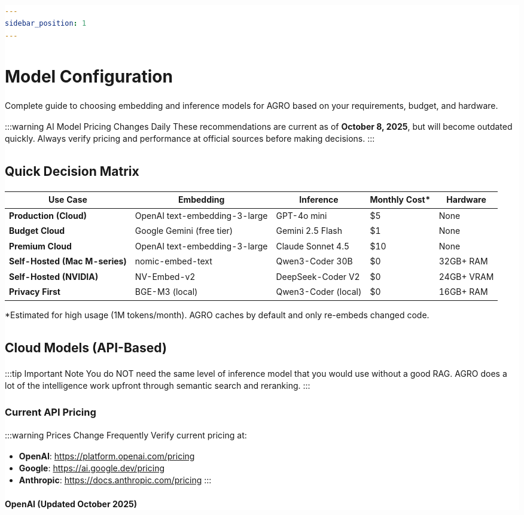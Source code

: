 ```yaml
---
sidebar_position: 1
---
```


# Model Configuration

Complete guide to choosing embedding and inference models for AGRO based on your requirements, budget, and hardware.

:::warning AI Model Pricing Changes Daily
These recommendations are current as of **October 8, 2025**, but will become outdated quickly. Always verify pricing and performance at official sources before making decisions.
:::

## Quick Decision Matrix

| Use Case | Embedding | Inference | Monthly Cost* | Hardware |
|----------|-----------|-----------|---------------|----------|
| **Production (Cloud)** | OpenAI text-embedding-3-large | GPT-4o mini | $5 | None |
| **Budget Cloud** | Google Gemini (free tier) | Gemini 2.5 Flash | $1 | None |
| **Premium Cloud** | OpenAI text-embedding-3-large | Claude Sonnet 4.5 | $10 | None |
| **Self-Hosted (Mac M-series)** | nomic-embed-text | Qwen3-Coder 30B | $0 | 32GB+ RAM |
| **Self-Hosted (NVIDIA)** | NV-Embed-v2 | DeepSeek-Coder V2 | $0 | 24GB+ VRAM |
| **Privacy First** | BGE-M3 (local) | Qwen3-Coder (local) | $0 | 16GB+ RAM |

*Estimated for high usage (1M tokens/month). AGRO caches by default and only re-embeds changed code.

## Cloud Models (API-Based)

:::tip Important Note
You do NOT need the same level of inference model that you would use without a good RAG. AGRO does a lot of the intelligence work upfront through semantic search and reranking.
:::

### Current API Pricing

:::warning Prices Change Frequently
Verify current pricing at:
- **OpenAI**: https://platform.openai.com/pricing
- **Google**: https://ai.google.dev/pricing
- **Anthropic**: https://docs.anthropic.com/pricing
:::

#### OpenAI (Updated October 2025)
